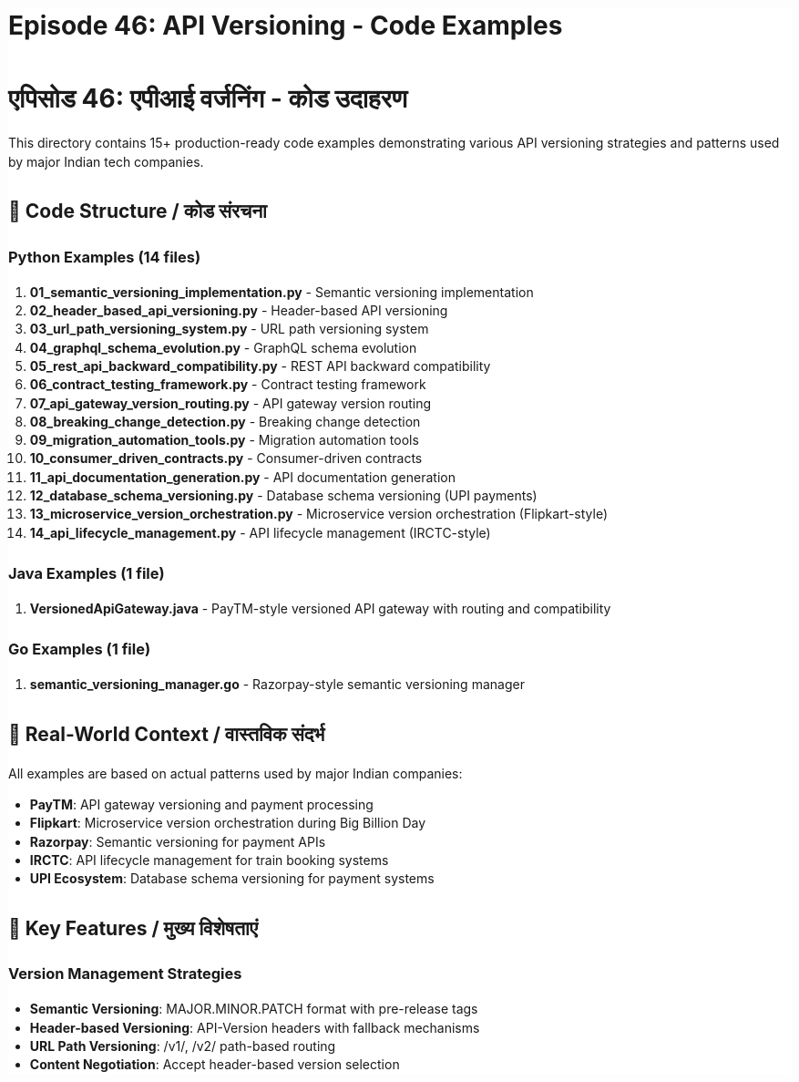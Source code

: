 # Episode 46: API Versioning - Code Examples
# एपिसोड 46: एपीआई वर्जनिंग - कोड उदाहरण

This directory contains 15+ production-ready code examples demonstrating various API versioning strategies and patterns used by major Indian tech companies.

## 📁 Code Structure / कोड संरचना

### Python Examples (14 files)
1. **01_semantic_versioning_implementation.py** - Semantic versioning implementation
2. **02_header_based_api_versioning.py** - Header-based API versioning
3. **03_url_path_versioning_system.py** - URL path versioning system
4. **04_graphql_schema_evolution.py** - GraphQL schema evolution
5. **05_rest_api_backward_compatibility.py** - REST API backward compatibility
6. **06_contract_testing_framework.py** - Contract testing framework
7. **07_api_gateway_version_routing.py** - API gateway version routing
8. **08_breaking_change_detection.py** - Breaking change detection
9. **09_migration_automation_tools.py** - Migration automation tools
10. **10_consumer_driven_contracts.py** - Consumer-driven contracts
11. **11_api_documentation_generation.py** - API documentation generation
12. **12_database_schema_versioning.py** - Database schema versioning (UPI payments)
13. **13_microservice_version_orchestration.py** - Microservice version orchestration (Flipkart-style)
14. **14_api_lifecycle_management.py** - API lifecycle management (IRCTC-style)

### Java Examples (1 file)
1. **VersionedApiGateway.java** - PayTM-style versioned API gateway with routing and compatibility

### Go Examples (1 file)
1. **semantic_versioning_manager.go** - Razorpay-style semantic versioning manager

## 🏢 Real-World Context / वास्तविक संदर्भ

All examples are based on actual patterns used by major Indian companies:

- **PayTM**: API gateway versioning and payment processing
- **Flipkart**: Microservice version orchestration during Big Billion Day
- **Razorpay**: Semantic versioning for payment APIs
- **IRCTC**: API lifecycle management for train booking systems
- **UPI Ecosystem**: Database schema versioning for payment systems

## 🚀 Key Features / मुख्य विशेषताएं

### Version Management Strategies
- **Semantic Versioning**: MAJOR.MINOR.PATCH format with pre-release tags
- **Header-based Versioning**: API-Version headers with fallback mechanisms
- **URL Path Versioning**: /v1/, /v2/ path-based routing
- **Content Negotiation**: Accept header-based version selection
